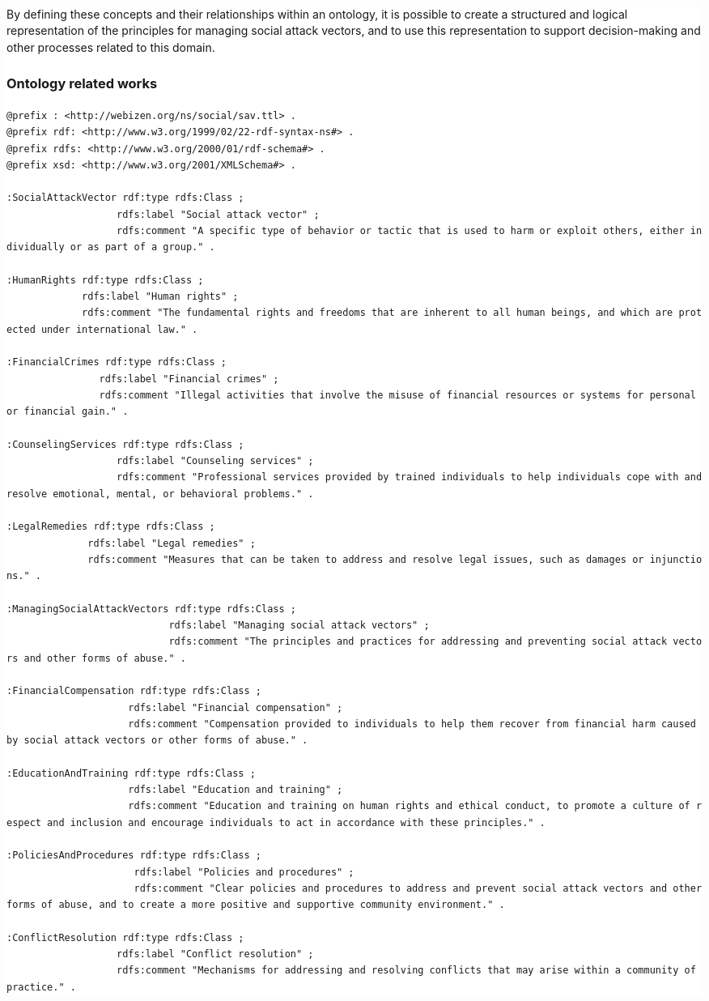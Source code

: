 
By defining these concepts and their relationships within an ontology, it is possible to create a structured and logical representation of the principles for managing social attack vectors, and to use this representation to support decision-making and other processes related to this domain.


### Ontology related works

``` 
@prefix : <http://webizen.org/ns/social/sav.ttl> .
@prefix rdf: <http://www.w3.org/1999/02/22-rdf-syntax-ns#> .
@prefix rdfs: <http://www.w3.org/2000/01/rdf-schema#> .
@prefix xsd: <http://www.w3.org/2001/XMLSchema#> .

:SocialAttackVector rdf:type rdfs:Class ;
                   rdfs:label "Social attack vector" ;
                   rdfs:comment "A specific type of behavior or tactic that is used to harm or exploit others, either individually or as part of a group." .

:HumanRights rdf:type rdfs:Class ;
             rdfs:label "Human rights" ;
             rdfs:comment "The fundamental rights and freedoms that are inherent to all human beings, and which are protected under international law." .

:FinancialCrimes rdf:type rdfs:Class ;
                rdfs:label "Financial crimes" ;
                rdfs:comment "Illegal activities that involve the misuse of financial resources or systems for personal or financial gain." .

:CounselingServices rdf:type rdfs:Class ;
                   rdfs:label "Counseling services" ;
                   rdfs:comment "Professional services provided by trained individuals to help individuals cope with and resolve emotional, mental, or behavioral problems." .

:LegalRemedies rdf:type rdfs:Class ;
              rdfs:label "Legal remedies" ;
              rdfs:comment "Measures that can be taken to address and resolve legal issues, such as damages or injunctions." .

:ManagingSocialAttackVectors rdf:type rdfs:Class ;
                            rdfs:label "Managing social attack vectors" ;
                            rdfs:comment "The principles and practices for addressing and preventing social attack vectors and other forms of abuse." .

:FinancialCompensation rdf:type rdfs:Class ;
                     rdfs:label "Financial compensation" ;
                     rdfs:comment "Compensation provided to individuals to help them recover from financial harm caused by social attack vectors or other forms of abuse." .

:EducationAndTraining rdf:type rdfs:Class ;
                     rdfs:label "Education and training" ;
                     rdfs:comment "Education and training on human rights and ethical conduct, to promote a culture of respect and inclusion and encourage individuals to act in accordance with these principles." .

:PoliciesAndProcedures rdf:type rdfs:Class ;
                      rdfs:label "Policies and procedures" ;
                      rdfs:comment "Clear policies and procedures to address and prevent social attack vectors and other forms of abuse, and to create a more positive and supportive community environment." .

:ConflictResolution rdf:type rdfs:Class ;
                   rdfs:label "Conflict resolution" ;
                   rdfs:comment "Mechanisms for addressing and resolving conflicts that may arise within a community of practice." .
```